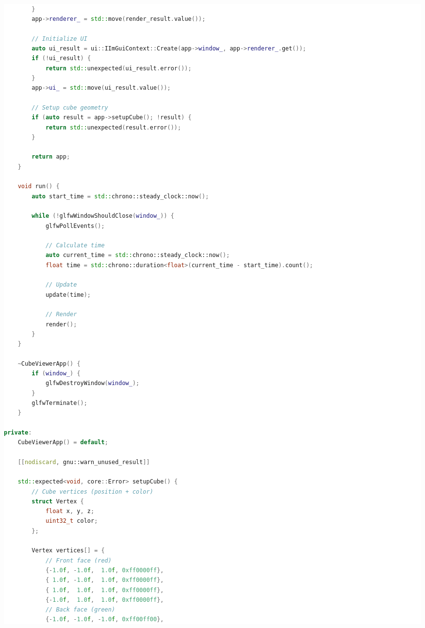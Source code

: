 ```cpp
        }
        app->renderer_ = std::move(render_result.value());
        
        // Initialize UI
        auto ui_result = ui::IImGuiContext::Create(app->window_, app->renderer_.get());
        if (!ui_result) {
            return std::unexpected(ui_result.error());
        }
        app->ui_ = std::move(ui_result.value());
        
        // Setup cube geometry
        if (auto result = app->setupCube(); !result) {
            return std::unexpected(result.error());
        }
        
        return app;
    }
    
    void run() {
        auto start_time = std::chrono::steady_clock::now();
        
        while (!glfwWindowShouldClose(window_)) {
            glfwPollEvents();
            
            // Calculate time
            auto current_time = std::chrono::steady_clock::now();
            float time = std::chrono::duration<float>(current_time - start_time).count();
            
            // Update
            update(time);
            
            // Render
            render();
        }
    }
    
    ~CubeViewerApp() {
        if (window_) {
            glfwDestroyWindow(window_);
        }
        glfwTerminate();
    }

private:
    CubeViewerApp() = default;
    
    [[nodiscard, gnu::warn_unused_result]]

    std::expected<void, core::Error> setupCube() {
        // Cube vertices (position + color)
        struct Vertex {
            float x, y, z;
            uint32_t color;
        };
        
        Vertex vertices[] = {
            // Front face (red)
            {-1.0f, -1.0f,  1.0f, 0xff0000ff},
            { 1.0f, -1.0f,  1.0f, 0xff0000ff},
            { 1.0f,  1.0f,  1.0f, 0xff0000ff},
            {-1.0f,  1.0f,  1.0f, 0xff0000ff},
            // Back face (green)
            {-1.0f, -1.0f, -1.0f, 0xff00ff00},
```